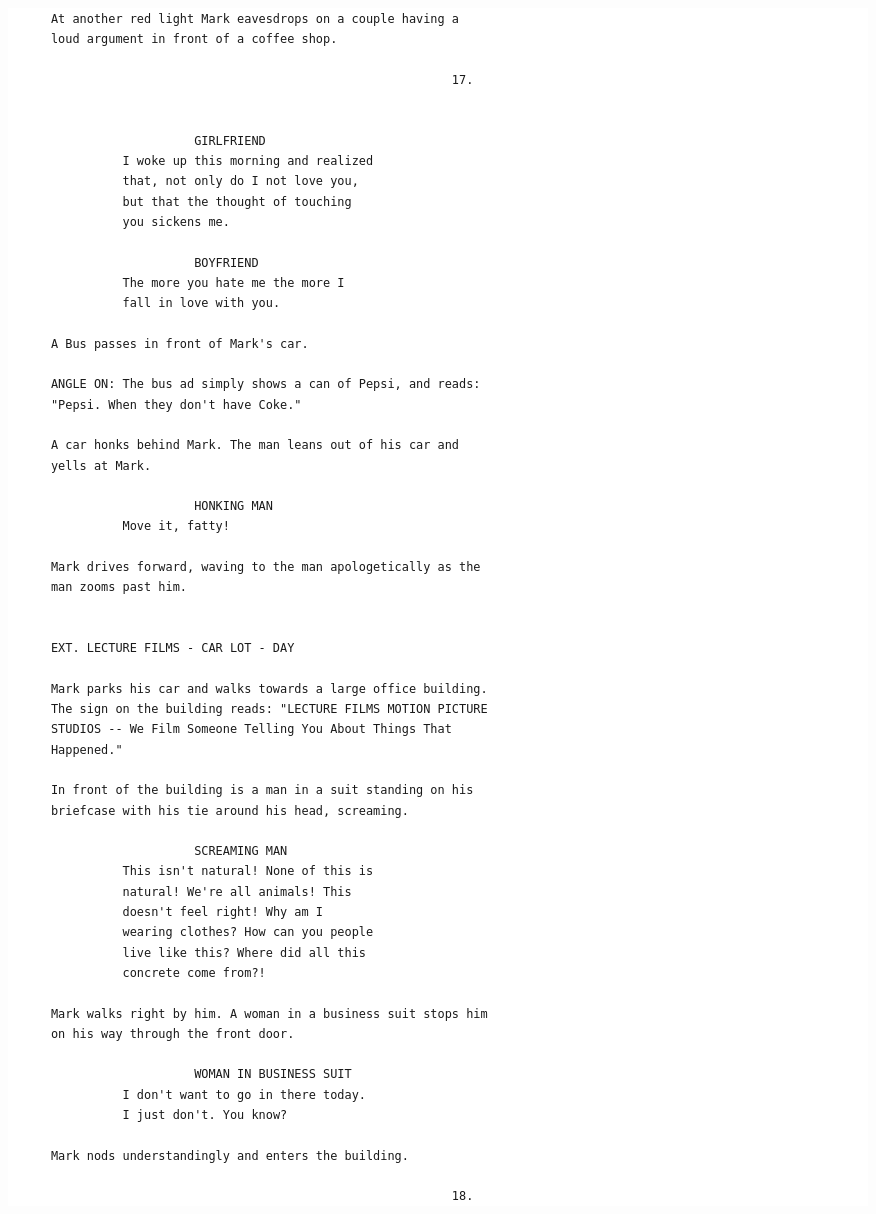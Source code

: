           At another red light Mark eavesdrops on a couple having a
          loud argument in front of a coffee shop.
          
                                                                  17.
          
          
                              GIRLFRIEND
                    I woke up this morning and realized
                    that, not only do I not love you,
                    but that the thought of touching
                    you sickens me.
          
                              BOYFRIEND
                    The more you hate me the more I
                    fall in love with you.
          
          A Bus passes in front of Mark's car.
          
          ANGLE ON: The bus ad simply shows a can of Pepsi, and reads:
          "Pepsi. When they don't have Coke."
          
          A car honks behind Mark. The man leans out of his car and
          yells at Mark.
          
                              HONKING MAN
                    Move it, fatty!
          
          Mark drives forward, waving to the man apologetically as the
          man zooms past him.
          
          
          EXT. LECTURE FILMS - CAR LOT - DAY
          
          Mark parks his car and walks towards a large office building.
          The sign on the building reads: "LECTURE FILMS MOTION PICTURE
          STUDIOS -- We Film Someone Telling You About Things That
          Happened."
          
          In front of the building is a man in a suit standing on his
          briefcase with his tie around his head, screaming.
          
                              SCREAMING MAN
                    This isn't natural! None of this is
                    natural! We're all animals! This
                    doesn't feel right! Why am I
                    wearing clothes? How can you people
                    live like this? Where did all this
                    concrete come from?!
          
          Mark walks right by him. A woman in a business suit stops him
          on his way through the front door.
          
                              WOMAN IN BUSINESS SUIT
                    I don't want to go in there today.
                    I just don't. You know?
          
          Mark nods understandingly and enters the building.
          
                                                                  18.
          